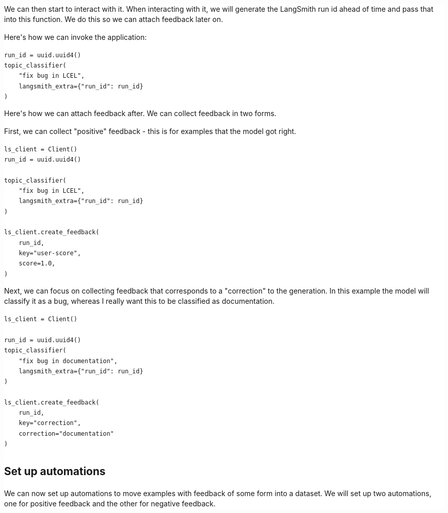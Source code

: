 
We can then start to interact with it. When interacting with it, we will generate the LangSmith run id ahead of time and pass that into this function. We do this so we can attach feedback later on.

Here's how we can invoke the application:
    
    
    run_id = uuid.uuid4()  
    topic_classifier(  
        "fix bug in LCEL",  
        langsmith_extra={"run_id": run_id}  
    )  
    

Here's how we can attach feedback after. We can collect feedback in two forms.

First, we can collect "positive" feedback - this is for examples that the model got right.
    
    
    ls_client = Client()  
    run_id = uuid.uuid4()  
      
    topic_classifier(  
        "fix bug in LCEL",  
        langsmith_extra={"run_id": run_id}  
    )  
      
    ls_client.create_feedback(  
        run_id,  
        key="user-score",  
        score=1.0,  
    )  
    

Next, we can focus on collecting feedback that corresponds to a "correction" to the generation. In this example the model will classify it as a bug, whereas I really want this to be classified as documentation.
    
    
    ls_client = Client()  
      
    run_id = uuid.uuid4()  
    topic_classifier(  
        "fix bug in documentation",  
        langsmith_extra={"run_id": run_id}  
    )  
      
    ls_client.create_feedback(  
        run_id,  
        key="correction",  
        correction="documentation"  
    )  
    

## Set up automations​

We can now set up automations to move examples with feedback of some form into a dataset. We will set up two automations, one for positive feedback and the other for negative feedback.

